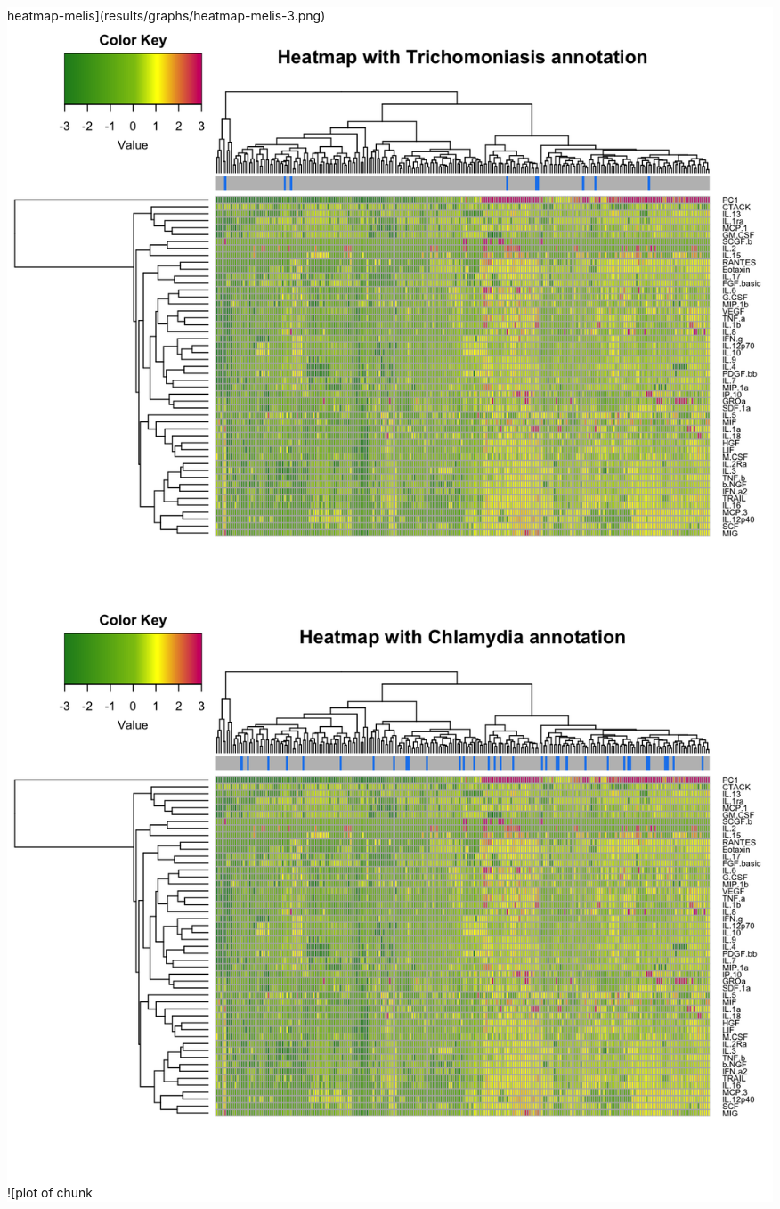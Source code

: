heatmap-melis](results/graphs/heatmap-melis-3.png)![plot of chunk heatmap-melis](results/graphs/heatmap-melis-4.png)![plot of chunk heatmap-melis](results/graphs/heatmap-melis-5.png)![plot of chunk